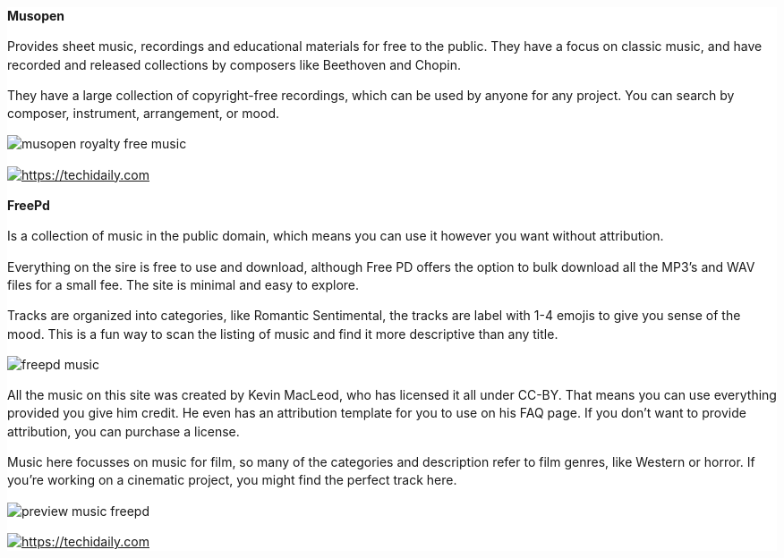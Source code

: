 
**Musopen**

Provides sheet music, recordings and educational materials for free to the public. They have a focus on classic music, and have recorded and released collections by composers like Beethoven and Chopin.

They have a large collection of copyright-free recordings, which can be used by anyone for any project. You can search by composer, instrument, arrangement, or mood.

![musopen royalty free music](https://images.wondershare.com/filmora/article-images/2024/musopen.jpg)






<a href="https://appsumo.8odi.net/c/5597632/2132162/7443" target="_top" id="2132162">
  <img src="//a.impactradius-go.com/display-ad/7443-2132162" border="0" alt="https://techidaily.com" width="728" height="90"/>
</a>
<img height="0" width="0" src="https://appsumo.8odi.net/i/5597632/2132162/7443" style="position:absolute;visibility:hidden;" border="0" />





**FreePd**

Is a collection of music in the public domain, which means you can use it however you want without attribution.

Everything on the sire is free to use and download, although Free PD offers the option to bulk download all the MP3’s and WAV files for a small fee. The site is minimal and easy to explore.

Tracks are organized into categories, like Romantic Sentimental, the tracks are label with 1-4 emojis to give you sense of the mood. This is a fun way to scan the listing of music and find it more descriptive than any title.

![freepd music](https://images.wondershare.com/filmora/article-images/2022/07/freepd-music.jpg)

All the music on this site was created by Kevin MacLeod, who has licensed it all under CC-BY. That means you can use everything provided you give him credit. He even has an attribution template for you to use on his FAQ page. If you don’t want to provide attribution, you can purchase a license.

Music here focusses on music for film, so many of the categories and description refer to film genres, like Western or horror. If you’re working on a cinematic project, you might find the perfect track here.

![preview music freepd](https://images.wondershare.com/filmora/article-images/2022/07/preview-music-freepd.jpg)






<a href="https://wigfever.sjv.io/c/5597632/2005184/22899" target="_top" id="2005184">
  <img src="//a.impactradius-go.com/display-ad/22899-2005184" border="0" alt="https://techidaily.com" width="300" height="90"/>
</a>
<img height="0" width="0" src="https://wigfever.sjv.io/i/5597632/2005184/22899" style="position:absolute;visibility:hidden;" border="0" />
